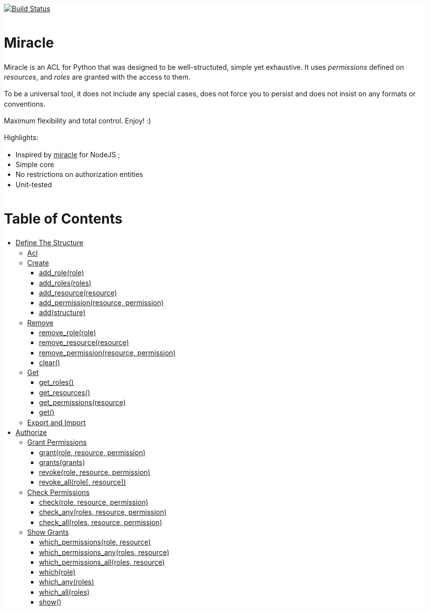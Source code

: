 [![Build Status](https://travis-ci.org/kolypto/py-miracle.png?branch=master)](https://travis-ci.org/kolypto/py-miracle)

Miracle
=======

Miracle is an ACL for Python that was designed to be well-structuted,
simple yet exhaustive. It uses *permissions* defined on *resources*, and *roles* are granted with the access to them.

To be a universal tool, it does not include any special cases,
does not force you to persist and does not insist on any formats or conventions.

Maximum flexibility and total control. Enjoy! :)

Highlights:

* Inspired by [miracle](https://github.com/kolypto/nodejs-miracle/) for NodeJS ;
* Simple core
* No restrictions on authorization entities
* Unit-tested






Table of Contents
=================

* <a href="#define-the-structure">Define The Structure</a>
    * <a href="#acl">Acl</a>
    * <a href="#create">Create</a>
        * <a href="#add_rolerole">add_role(role)</a>
        * <a href="#add_rolesroles">add_roles(roles)</a>
        * <a href="#add_resourceresource">add_resource(resource)</a>
        * <a href="#add_permissionresource-permission">add_permission(resource, permission)</a>
        * <a href="#addstructure">add(structure)</a>
    * <a href="#remove">Remove</a>
        * <a href="#remove_rolerole">remove_role(role)</a>
        * <a href="#remove_resourceresource">remove_resource(resource)</a>
        * <a href="#remove_permissionresource-permission">remove_permission(resource, permission)</a>
        * <a href="#clear">clear()</a>
    * <a href="#get">Get</a>
        * <a href="#get_roles">get_roles()</a>
        * <a href="#get_resources">get_resources()</a>
        * <a href="#get_permissionsresource">get_permissions(resource)</a>
        * <a href="#get-1">get()</a>
    * <a href="#export-and-import">Export and Import</a>
* <a href="#authorize">Authorize</a>
    * <a href="#grant-permissions">Grant Permissions</a>
        * <a href="#grantrole-resource-permission">grant(role, resource, permission)</a>
        * <a href="#grantsgrants">grants(grants)</a>
        * <a href="#revokerole-resource-permission">revoke(role, resource, permission)</a>
        * <a href="#revoke_allrole-resource">revoke_all(role[, resource])</a>
    * <a href="#check-permissions">Check Permissions</a>
        * <a href="#checkrole-resource-permission">check(role, resource, permission)</a>
        * <a href="#check_anyroles-resource-permission">check_any(roles, resource, permission)</a>
        * <a href="#check_allroles-resource-permission">check_all(roles, resource, permission)</a>
    * <a href="#show-grants">Show Grants</a>
        * <a href="#which_permissionsrole-resource">which_permissions(role, resource)</a>
        * <a href="#which_permissions_anyroles_resource">which_permissions_any(roles, resource)</a>
        * <a href="#which_permissions_allroles_resource">which_permissions_all(roles, resource)</a>
        * <a href="#whichrole">which(role)</a>
        * <a href="#which_anyroles">which_any(roles)</a>
        * <a href="#which_allroles">which_all(roles)</a>
        * <a href="#show">show()</a> 
